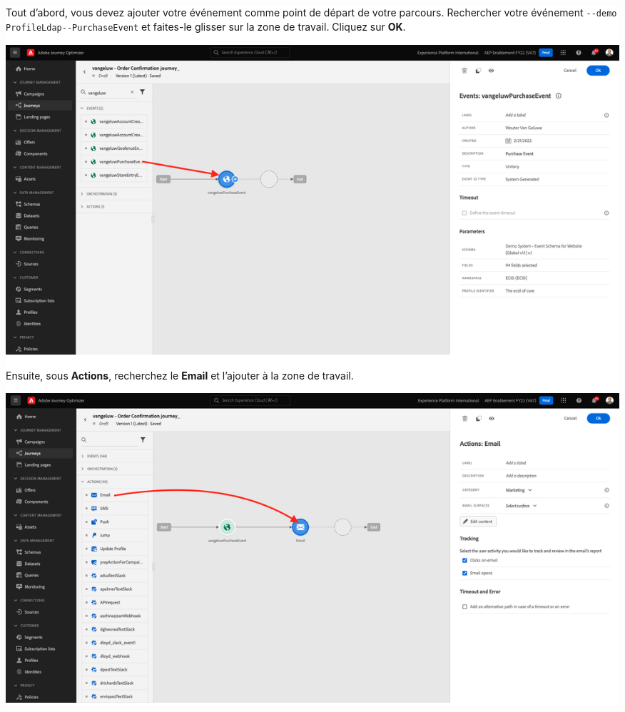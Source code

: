 Tout d’abord, vous devez ajouter votre événement comme point de départ de votre parcours. Rechercher votre événement `--demoProfileLdap--PurchaseEvent` et faites-le glisser sur la zone de travail. Cliquez sur **OK**.

![Journey Optimizer](./images/oc46.png)

Ensuite, sous **Actions**, recherchez le **Email** et l’ajouter à la zone de travail.

![Journey Optimizer](./images/oc47.png)
